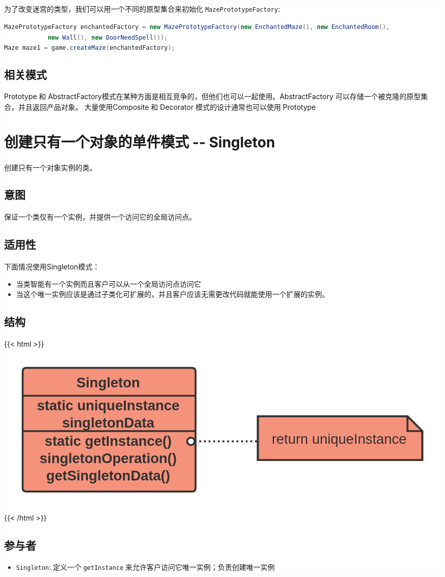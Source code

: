 为了改变迷宫的类型，我们可以用一个不同的原型集合来初始化 `MazePrototypeFactory`:
```java
MazePrototypeFactory enchantedFactory = new MazePrototypeFactory(new EnchantedMaze(), new EnchantedRoom(),
            new Wall(), new DoorNeedSpell());
Maze maze1 = game.createMaze(enchantedFactory);
```

## 相关模式
Prototype 和 AbstractFactory模式在某种方面是相互竞争的，但他们也可以一起使用。AbstractFactory 可以存储一个被克隆的原型集合，并且返回产品对象。
大量使用Composite 和 Decorator 模式的设计通常也可以使用 Prototype

# 创建只有一个对象的单件模式 -- Singleton
创建只有一个对象实例的类。
## 意图
保证一个类仅有一个实例，并提供一个访问它的全局访问点。

## 适用性
下面情况使用Singleton模式：
- 当类智能有一个实例而且客户可以从一个全局访问点访问它
- 当这个唯一实例应该是通过子类化可扩展的，并且客户应该无需更改代码就能使用一个扩展的实例。

## 结构
{{< html >}}
<svg xmlns="http://www.w3.org/2000/svg" viewBox="141.0 60.0 470.0 173.0"><defs><marker id="a" markerUnits="userSpaceOnUse" orient="auto" markerWidth="10" markerHeight="10" viewBox="-1.0 -1.0 10.0 10.0" refX="8" refY="4"><path d="M0 4a4 4 0 0 1 4-4 4 4 0 1 1-4 4" stroke="#323232" stroke-width="2" fill="#fff"/></marker></defs><path d="M141 60h470v173H141V60z" fill="none"/><path d="M161 84q0-4 4-4h178q4 0 4 4v125q0 4-4 4H165q-4 0-4-4z" stroke="#323232" stroke-width="2" fill="#f5927b"/><path d="M161 110h186m-186 38h186" stroke="#323232" stroke-width="2" fill="none"/><path d="M161 80h186v133H161z" fill="none"/><text fill="#323232" font-size="15" x="82" y="15.375" font-family="Arial" font-weight="bold" text-anchor="middle" transform="translate(171 85.625)">Singleton</text><g fill="#323232" font-size="15" font-family="Arial" font-weight="bold" text-anchor="middle"><text x="82" y="15.375" transform="translate(171 110.25)">static uniqueInstance</text><text x="82" y="34.125" transform="translate(171 110.25)">singletonData</text></g><g fill="#323232" font-size="15" font-family="Arial" font-weight="bold" text-anchor="middle"><text x="82" y="15.375" transform="translate(171 148.375)">static getInstance()</text><text x="82" y="34.125" transform="translate(171 148.375)">singletonOperation()</text><text x="82" y="52.875" transform="translate(171 148.375)">getSingletonData()</text></g><g><path d="M414 132h161l16 16v31H414v-47z" stroke="#323232" stroke-width="2" fill="#f5927b"/><path d="M575 132v16h16" stroke="#323232" stroke-width="2" fill="#f5927b"/><path d="M414 132h161l16 16v31H414v-47z" stroke="#323232" stroke-width="2" fill="none"/><text fill="#323232" font-size="15" x="77.5" y="15.375" font-family="Arial" text-anchor="middle" transform="translate(424 146.125)">return uniqueInstance</text></g><g><path d="M346 159h68" stroke="#323232" stroke-width="2" stroke-dasharray="2.0 3.0" fill="none" marker-start="url(#a)"/></g></svg>
{{< /html >}}

## 参与者
- `Singleton`: 定义一个 `getInstance` 来允许客户访问它唯一实例；负责创建唯一实例
